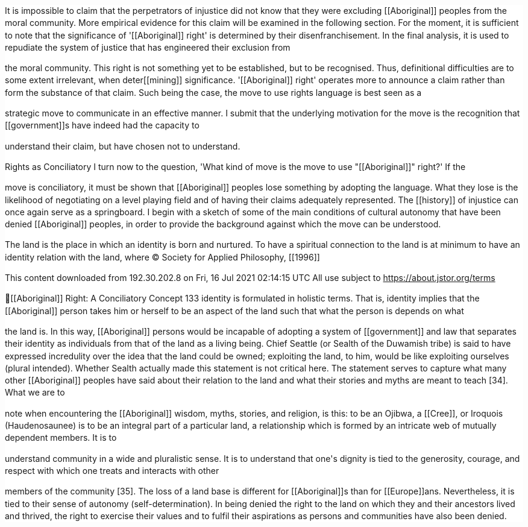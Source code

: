 It is impossible to claim that the perpetrators of injustice did not know that they were
excluding [[Aboriginal]] peoples from the moral community. More empirical evidence for this
claim will be examined in the following section. For the moment, it is sufficient to note that
the significance of '[[Aboriginal]] right' is determined by their disenfranchisement. In the final
analysis, it is used to repudiate the system of justice that has engineered their exclusion from

the moral community. This right is not something yet to be established, but to be
recognised. Thus, definitional difficulties are to some extent irrelevant, when deter[[mining]]
significance. '[[Aboriginal]] right' operates more to announce a claim rather than form the
substance of that claim. Such being the case, the move to use rights language is best seen as a

strategic move to communicate in an effective manner. I submit that the underlying
motivation for the move is the recognition that [[government]]s have indeed had the capacity to

understand their claim, but have chosen not to understand.

Rights as Conciliatory
I turn now to the question, 'What kind of move is the move to use "[[Aboriginal]]" right?' If the

move is conciliatory, it must be shown that [[Aboriginal]] peoples lose something by adopting
the language. What they lose is the likelihood of negotiating on a level playing field and of
having their claims adequately represented. The [[history]] of injustice can once again serve as a
springboard. I begin with a sketch of some of the main conditions of cultural autonomy that
have been denied [[Aboriginal]] peoples, in order to provide the background against which the
move can be understood.

The land is the place in which an identity is born and nurtured. To have a spiritual
connection to the land is at minimum to have an identity relation with the land, where
© Society for Applied Philosophy, [[1996]]

This content downloaded from
192.30.202.8 on Fri, 16 Jul 2021 02:14:15 UTC
All use subject to https://about.jstor.org/terms

[[Aboriginal]] Right: A Conciliatory Concept 133
identity is formulated in holistic terms. That is, identity implies that the [[Aboriginal]] person
takes him or herself to be an aspect of the land such that what the person is depends on what

the land is. In this way, [[Aboriginal]] persons would be incapable of adopting a system of
[[government]] and law that separates their identity as individuals from that of the land as a
living being.
Chief Seattle (or Sealth of the Duwamish tribe) is said to have expressed incredulity over
the idea that the land could be owned; exploiting the land, to him, would be like exploiting
ourselves (plural intended). Whether Sealth actually made this statement is not critical here.
The statement serves to capture what many other [[Aboriginal]] peoples have said about their
relation to the land and what their stories and myths are meant to teach [34]. What we are to

note when encountering the [[Aboriginal]] wisdom, myths, stories, and religion, is this: to be
an Ojibwa, a [[Cree]], or Iroquois (Haudenosaunee) is to be an integral part of a particular land,
a relationship which is formed by an intricate web of mutually dependent members. It is to

understand community in a wide and pluralistic sense. It is to understand that one's dignity
is tied to the generosity, courage, and respect with which one treats and interacts with other

members of the community [35]. The loss of a land base is different for [[Aboriginal]]s than
for [[Europe]]ans. Nevertheless, it is tied to their sense of autonomy (self-determination). In
being denied the right to the land on which they and their ancestors lived and thrived, the
right to exercise their values and to fulfil their aspirations as persons and communities have
also been denied.
